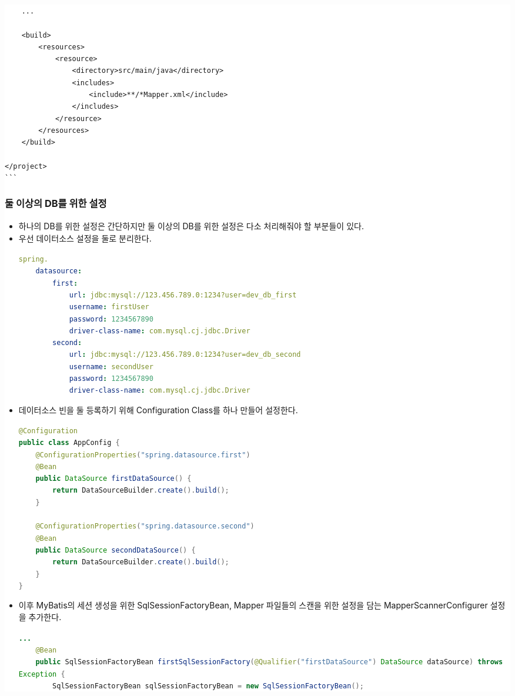         ...

        <build>
            <resources>
                <resource>
                    <directory>src/main/java</directory>
                    <includes>
                        <include>**/*Mapper.xml</include>
                    </includes>
                </resource>
            </resources>
        </build>

    </project>
    ```

### 둘 이상의 DB를 위한 설정
- 하나의 DB를 위한 설정은 간단하지만 둘 이상의 DB를 위한 설정은 다소 처리해줘야 할 부분들이 있다.
- 우선 데이터소스 설정을 둘로 분리한다.
    ```yml
    spring.
        datasource:
            first:
                url: jdbc:mysql://123.456.789.0:1234?user=dev_db_first
                username: firstUser
                password: 1234567890
                driver-class-name: com.mysql.cj.jdbc.Driver
            second:
                url: jdbc:mysql://123.456.789.0:1234?user=dev_db_second
                username: secondUser
                password: 1234567890
                driver-class-name: com.mysql.cj.jdbc.Driver
    ```
- 데이터소스 빈을 둘 등록하기 위해 Configuration Class를 하나 만들어 설정한다.
    ```java
    @Configuration
    public class AppConfig {
        @ConfigurationProperties("spring.datasource.first")
        @Bean
        public DataSource firstDataSource() {
            return DataSourceBuilder.create().build();
        }

        @ConfigurationProperties("spring.datasource.second")
        @Bean
        public DataSource secondDataSource() {
            return DataSourceBuilder.create().build();
        }
    }
    ```
- 이후 MyBatis의 세션 생성을 위한 SqlSessionFactoryBean, Mapper 파일들의 스캔을 위한 설정을 담는 MapperScannerConfigurer 설정을 추가한다.
    ```java
    ...
        @Bean
        public SqlSessionFactoryBean firstSqlSessionFactory(@Qualifier("firstDataSource") DataSource dataSource) throws Exception {
            SqlSessionFactoryBean sqlSessionFactoryBean = new SqlSessionFactoryBean();
